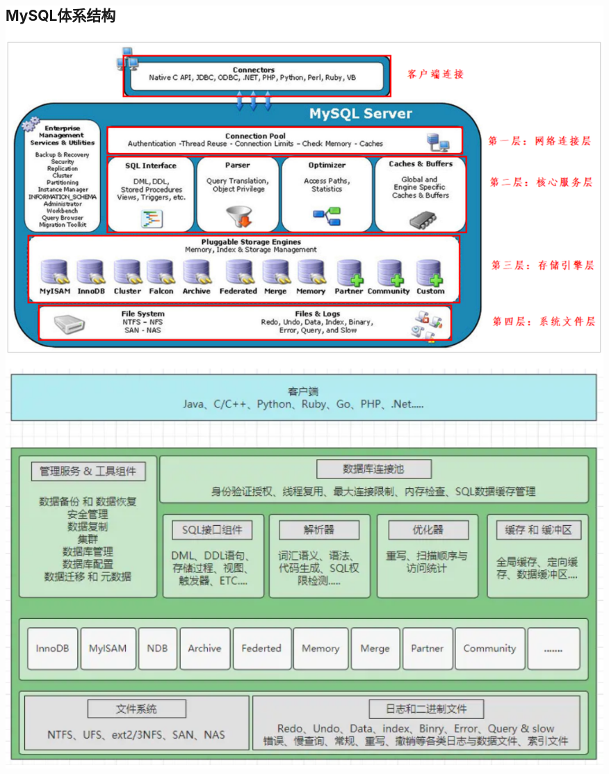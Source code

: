 ## MySQL体系结构

![image-20210116181507529](images/image-20210116181507529.png)

![image-20230127224718140](images/image-20230127224718140.png)
